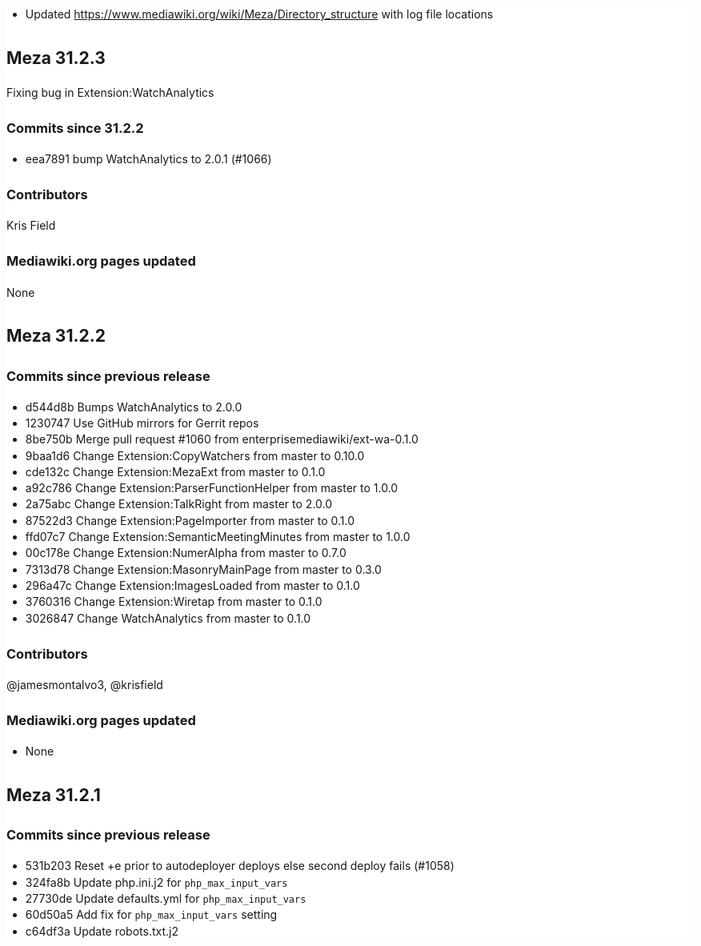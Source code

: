 * Updated https://www.mediawiki.org/wiki/Meza/Directory_structure with log file locations

## Meza 31.2.3

Fixing bug in Extension:WatchAnalytics

### Commits since 31.2.2

* eea7891 bump WatchAnalytics to 2.0.1 (#1066)

### Contributors

Kris Field

### Mediawiki.org pages updated

None

## Meza 31.2.2

### Commits since previous release

* d544d8b Bumps WatchAnalytics to 2.0.0
* 1230747 Use GitHub mirrors for Gerrit repos
* 8be750b Merge pull request #1060 from enterprisemediawiki/ext-wa-0.1.0
* 9baa1d6 Change Extension:CopyWatchers from master to 0.10.0
* cde132c Change Extension:MezaExt from master to 0.1.0
* a92c786 Change Extension:ParserFunctionHelper from master to 1.0.0
* 2a75abc Change Extension:TalkRight from master to 2.0.0
* 87522d3 Change Extension:PageImporter from master to 0.1.0
* ffd07c7 Change Extension:SemanticMeetingMinutes from master to 1.0.0
* 00c178e Change Extension:NumerAlpha from master to 0.7.0
* 7313d78 Change Extension:MasonryMainPage from master to 0.3.0
* 296a47c Change Extension:ImagesLoaded from master to 0.1.0
* 3760316 Change Extension:Wiretap from master to 0.1.0
* 3026847 Change WatchAnalytics from master to 0.1.0

### Contributors

@jamesmontalvo3, @krisfield

### Mediawiki.org pages updated

* None

## Meza 31.2.1

### Commits since previous release

* 531b203 Reset +e prior to autodeployer deploys else second deploy fails (#1058)
* 324fa8b Update php.ini.j2 for `php_max_input_vars`
* 27730de Update defaults.yml for `php_max_input_vars`
* 60d50a5 Add fix for `php_max_input_vars` setting
* c64df3a Update robots.txt.j2
